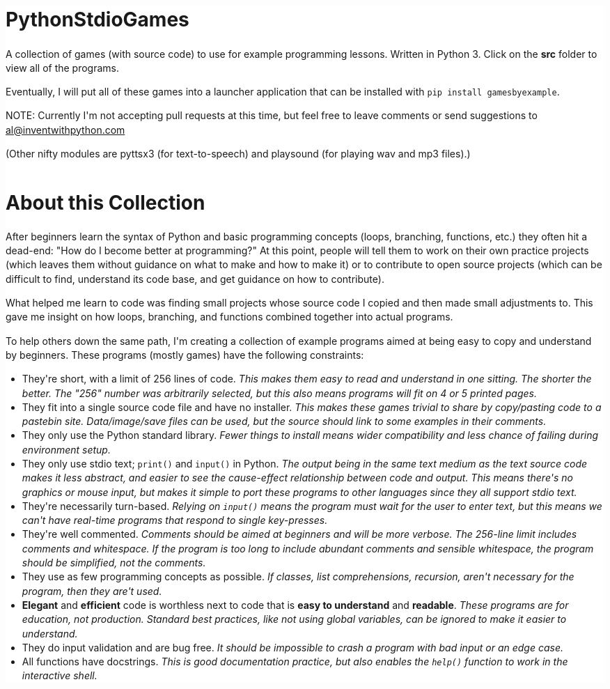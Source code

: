 # PythonStdioGames

A collection of games (with source code) to use for example programming lessons. Written in Python 3. Click on the **src** folder to view all of the programs.

Eventually, I will put all of these games into a launcher application that can be installed with `pip install gamesbyexample`.

NOTE: Currently I'm not accepting pull requests at this time, but feel free to leave comments or send suggestions to al@inventwithpython.com

(Other nifty modules are pyttsx3 (for text-to-speech) and playsound (for playing wav and mp3 files).)

About this Collection
=====================

After beginners learn the syntax of Python and basic programming concepts (loops, branching, functions, etc.) they often hit a dead-end: "How do I become better at programming?" At this point, people will tell them to work on their own practice projects (which leaves them without guidance on what to make and how to make it) or to contribute to open source projects (which can be difficult to find, understand its code base, and get guidance on how to contribute).

What helped me learn to code was finding small projects whose source code I copied and then made small adjustments to. This gave me insight on how loops, branching, and functions combined together into actual programs.

To help others down the same path, I'm creating a collection of example programs aimed at being easy to copy and understand by beginners. These programs (mostly games) have the following constraints:

* They're short, with a limit of 256 lines of code. *This makes them easy to read and understand in one sitting. The shorter the better. The "256" number was arbitrarily selected, but this also means programs will fit on 4 or 5 printed pages.*
* They fit into a single source code file and have no installer. *This makes these games trivial to share by copy/pasting code to a pastebin site. Data/image/save files can be used, but the source should link to some examples in their comments.*
* They only use the Python standard library. *Fewer things to install means wider compatibility and less chance of failing during environment setup.*
* They only use stdio text; `print()` and `input()` in Python. *The output being in the same text medium as the text source code makes it less abstract, and easier to see the cause-effect relationship between code and output. This means there's no graphics or mouse input, but makes it simple to port these programs to other languages since they all support stdio text.*
* They're necessarily turn-based. *Relying on `input()` means the program must wait for the user to enter text, but this means we can't have real-time programs that respond to single key-presses.*
* They're well commented. *Comments should be aimed at beginners and will be more verbose. The 256-line limit includes comments and whitespace. If the program is too long to include abundant comments and sensible whitespace, the program should be simplified, not the comments.*
* They use as few programming concepts as possible. *If classes, list comprehensions, recursion, aren't necessary for the program, then they are't used.*
* **Elegant** and **efficient** code is worthless next to code that is **easy to understand** and **readable**. *These programs are for education, not production. Standard best practices, like not using global variables, can be ignored to make it easier to understand.*
* They do input validation and are bug free. *It should be impossible to crash a program with bad input or an edge case.*
* All functions have docstrings. *This is good documentation practice, but also enables the `help()` function to work in the interactive shell.*
